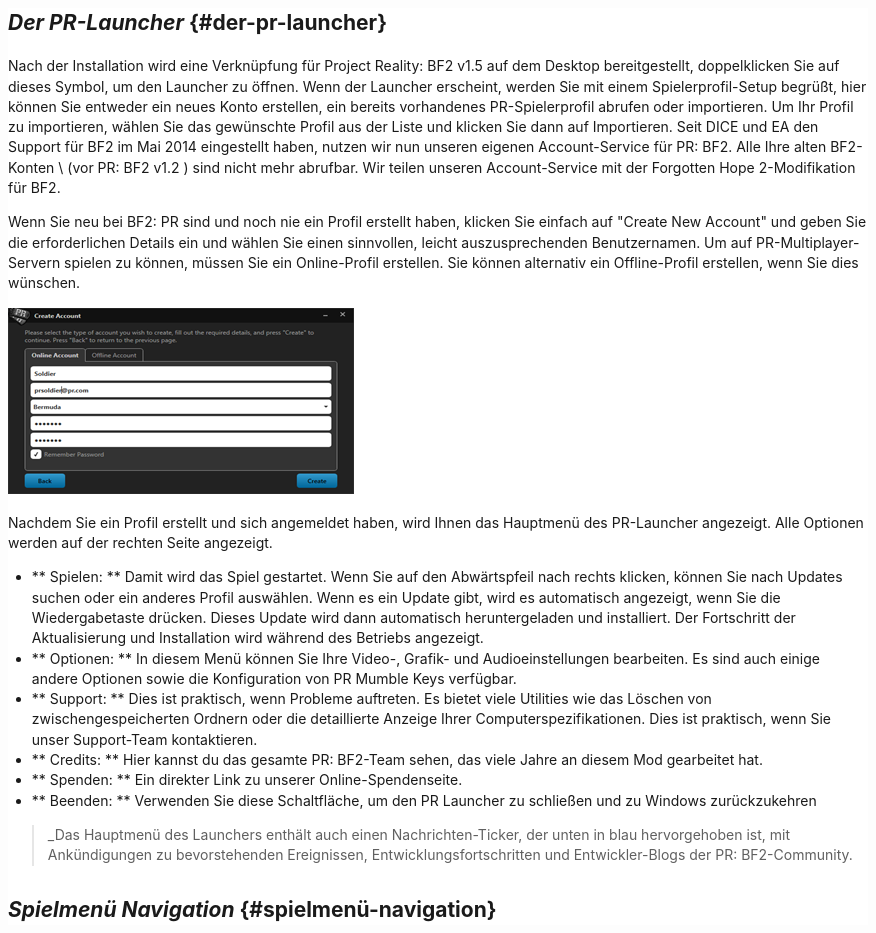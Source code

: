 ## _Der PR-Launcher_ {#der-pr-launcher}

Nach der Installation wird eine Verknüpfung für Project Reality: BF2 v1.5 auf dem Desktop bereitgestellt, doppelklicken Sie auf dieses Symbol, um den Launcher zu öffnen. Wenn der Launcher erscheint, werden Sie mit einem Spielerprofil-Setup begrüßt, hier können Sie entweder ein neues Konto erstellen, ein bereits vorhandenes PR-Spielerprofil abrufen oder importieren. Um Ihr Profil zu importieren, wählen Sie das gewünschte Profil aus der Liste und klicken Sie dann auf Importieren. Seit DICE und EA den Support für BF2 im Mai 2014 eingestellt haben, nutzen wir nun unseren eigenen Account-Service für PR: BF2. Alle Ihre alten BF2-Konten \ (vor PR: BF2 v1.2 \) sind nicht mehr abrufbar. Wir teilen unseren Account-Service mit der Forgotten Hope 2-Modifikation für BF2.

Wenn Sie neu bei BF2: PR sind und noch nie ein Profil erstellt haben, klicken Sie einfach auf "Create New Account" und geben Sie die erforderlichen Details ein und wählen Sie einen sinnvollen, leicht auszusprechenden Benutzernamen. Um auf PR-Multiplayer-Servern spielen zu können, müssen Sie ein Online-Profil erstellen. Sie können alternativ ein Offline-Profil erstellen, wenn Sie dies wünschen.

![](../assets/launcher_1.png)                                    

Nachdem Sie ein Profil erstellt und sich angemeldet haben, wird Ihnen das Hauptmenü des PR-Launcher angezeigt. Alle Optionen werden auf der rechten Seite angezeigt.

* ** Spielen: ** Damit wird das Spiel gestartet. Wenn Sie auf den Abwärtspfeil nach rechts klicken, können Sie nach Updates suchen oder ein anderes Profil auswählen. Wenn es ein Update gibt, wird es automatisch angezeigt, wenn Sie die Wiedergabetaste drücken. Dieses Update wird dann automatisch heruntergeladen und installiert. Der Fortschritt der Aktualisierung und Installation wird während des Betriebs angezeigt.
* ** Optionen: ** In diesem Menü können Sie Ihre Video-, Grafik- und Audioeinstellungen bearbeiten. Es sind auch einige andere Optionen sowie die Konfiguration von PR Mumble Keys verfügbar.
* ** Support: ** Dies ist praktisch, wenn Probleme auftreten. Es bietet viele Utilities wie das Löschen von zwischengespeicherten Ordnern oder die detaillierte Anzeige Ihrer Computerspezifikationen. Dies ist praktisch, wenn Sie unser Support-Team kontaktieren.
* ** Credits: ** Hier kannst du das gesamte PR: BF2-Team sehen, das viele Jahre an diesem Mod gearbeitet hat.
* ** Spenden: ** Ein direkter Link zu unserer Online-Spendenseite.
* ** Beenden: ** Verwenden Sie diese Schaltfläche, um den PR Launcher zu schließen und zu Windows zurückzukehren

> _Das Hauptmenü des Launchers enthält auch einen Nachrichten-Ticker, der unten in blau hervorgehoben ist, mit Ankündigungen zu bevorstehenden Ereignissen, Entwicklungsfortschritten und Entwickler-Blogs der PR: BF2-Community.

## _Spielmenü Navigation_ {#spielmenü-navigation}
